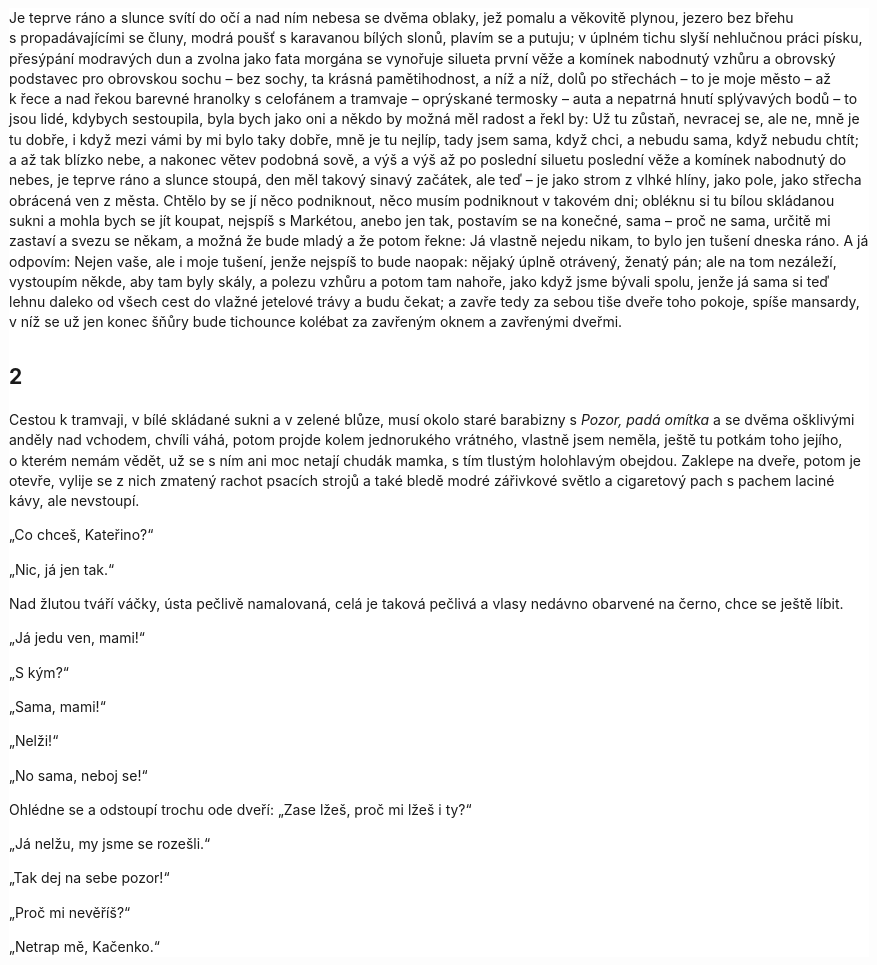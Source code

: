 Je teprve ráno a slunce svítí do očí a nad ním nebesa se dvěma oblaky, jež pomalu a věkovitě plynou, jezero bez břehu s propadávajícími se čluny, modrá poušť s karavanou bílých slonů, plavím se a putuju; v úplném tichu slyší nehlučnou práci písku, přesýpání modravých dun a zvolna jako fata morgána se vynořuje silueta první věže a komínek nabodnutý vzhůru a obrovský podstavec pro obrovskou sochu – bez sochy, ta krásná pamětihodnost, a níž a níž, dolů po střechách – to je moje město – až k řece a nad řekou barevné hranolky s celofánem a tramvaje – oprýskané termosky – auta a nepatrná hnutí splývavých bodů – to jsou lidé, kdybych sestoupila, byla bych jako oni a někdo by možná měl radost a řekl by: Už tu zůstaň, nevracej se, ale ne, mně je tu dobře, i když mezi vámi by mi bylo taky dobře, mně je tu nejlíp, tady jsem sama, když chci, a nebudu sama, když nebudu chtít; a až tak blízko nebe, a nakonec větev podobná sově, a výš a výš až po poslední siluetu poslední věže a komínek nabodnutý do nebes, je teprve ráno a slunce stoupá, den měl takový sinavý začátek, ale teď – je jako strom z vlhké hlíny, jako pole, jako střecha obrácená ven z města. Chtělo by se jí něco podniknout, něco musím podniknout v takovém dni; obléknu si tu bílou skládanou sukni a mohla bych se jít koupat, nejspíš s Markétou, anebo jen tak, postavím se na konečné, sama – proč ne sama, určitě mi zastaví a svezu se někam, a možná že bude mladý a že potom řekne: Já vlastně nejedu nikam, to bylo jen tušení dneska ráno. A já odpovím: Nejen vaše, ale i moje tušení, jenže nejspíš to bude naopak: nějaký úplně otrávený, ženatý pán; ale na tom nezáleží, vystoupím někde, aby tam byly skály, a polezu vzhůru a potom tam nahoře, jako když jsme bývali spolu, jenže já sama si teď lehnu daleko od všech cest do vlažné jetelové trávy a budu čekat; a zavře tedy za sebou tiše dveře toho pokoje, spíše mansardy, v níž se už jen konec šňůry bude tichounce kolébat za zavřeným oknem a zavřenými dveřmi.

## 2

Cestou k tramvaji, v bílé skládané sukni a v zelené blůze, musí okolo staré barabizny s _Pozor, padá omítka_ a se dvěma ošklivými anděly nad vchodem, chvíli váhá, potom projde kolem jednorukého vrátného, vlastně jsem neměla, ještě tu potkám toho jejího, o kterém nemám vědět, už se s ním ani moc netají chudák mamka, s tím tlustým holohlavým obejdou. Zaklepe na dveře, potom je otevře, vylije se z nich zmatený rachot psacích strojů a také bledě modré zářivkové světlo a cigaretový pach s pachem laciné kávy, ale nevstoupí.

„Co chceš, Kateřino?“

„Nic, já jen tak.“

Nad žlutou tváří váčky, ústa pečlivě namalovaná, celá je taková pečlivá a vlasy nedávno obarvené na černo, chce se ještě líbit.

„Já jedu ven, mami!“

„S kým?“

„Sama, mami!“

„Nelži!“

„No sama, neboj se!“

Ohlédne se a odstoupí trochu ode dveří: „Zase lžeš, proč mi lžeš i ty?“

„Já nelžu, my jsme se rozešli.“

„Tak dej na sebe pozor!“

„Proč mi nevěříš?“

„Netrap mě, Kačenko.“
